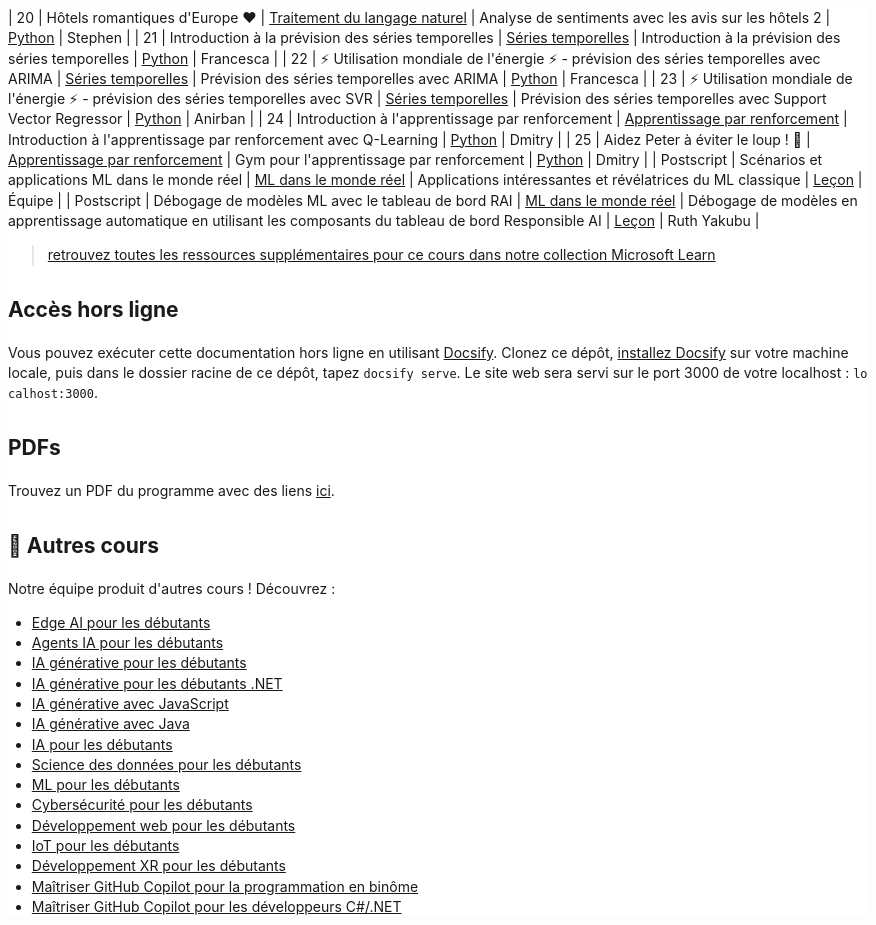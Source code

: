 |      20       |                  Hôtels romantiques d'Europe ♥️                  |   [Traitement du langage naturel](6-NLP/README.md)    | Analyse de sentiments avec les avis sur les hôtels 2                                                                                         |                                               [Python](6-NLP/5-Hotel-Reviews-2/README.md)                                                |                       Stephen                        |
|      21       |            Introduction à la prévision des séries temporelles             |        [Séries temporelles](7-TimeSeries/README.md)        | Introduction à la prévision des séries temporelles                                                                                         |                                             [Python](7-TimeSeries/1-Introduction/README.md)                                              |                      Francesca                       |
|      22       | ⚡️ Utilisation mondiale de l'énergie ⚡️ - prévision des séries temporelles avec ARIMA |        [Séries temporelles](7-TimeSeries/README.md)        | Prévision des séries temporelles avec ARIMA                                                                                              |                                                 [Python](7-TimeSeries/2-ARIMA/README.md)                                                 |                      Francesca                       |
|      23       |  ⚡️ Utilisation mondiale de l'énergie ⚡️ - prévision des séries temporelles avec SVR  |        [Séries temporelles](7-TimeSeries/README.md)        | Prévision des séries temporelles avec Support Vector Regressor                                                                           |                                                  [Python](7-TimeSeries/3-SVR/README.md)                                                  |                       Anirban                        |
|      24       |             Introduction à l'apprentissage par renforcement             | [Apprentissage par renforcement](8-Reinforcement/README.md) | Introduction à l'apprentissage par renforcement avec Q-Learning                                                                          |                                             [Python](8-Reinforcement/1-QLearning/README.md)                                              |                        Dmitry                        |
|      25       |                 Aidez Peter à éviter le loup ! 🐺                  | [Apprentissage par renforcement](8-Reinforcement/README.md) | Gym pour l'apprentissage par renforcement                                                                                                      |                                                [Python](8-Reinforcement/2-Gym/README.md)                                                 |                        Dmitry                        |
|  Postscript   |            Scénarios et applications ML dans le monde réel            |      [ML dans le monde réel](9-Real-World/README.md)       | Applications intéressantes et révélatrices du ML classique                                                               |                                             [Leçon](9-Real-World/1-Applications/README.md)                                              |                         Équipe                         |
|  Postscript   |            Débogage de modèles ML avec le tableau de bord RAI          |      [ML dans le monde réel](9-Real-World/README.md)       | Débogage de modèles en apprentissage automatique en utilisant les composants du tableau de bord Responsible AI                                                              |                                             [Leçon](9-Real-World/2-Debugging-ML-Models/README.md)                                              |                         Ruth Yakubu                       |

> [retrouvez toutes les ressources supplémentaires pour ce cours dans notre collection Microsoft Learn](https://learn.microsoft.com/en-us/collections/qrqzamz1nn2wx3?WT.mc_id=academic-77952-bethanycheum)

## Accès hors ligne

Vous pouvez exécuter cette documentation hors ligne en utilisant [Docsify](https://docsify.js.org/#/). Clonez ce dépôt, [installez Docsify](https://docsify.js.org/#/quickstart) sur votre machine locale, puis dans le dossier racine de ce dépôt, tapez `docsify serve`. Le site web sera servi sur le port 3000 de votre localhost : `localhost:3000`.

## PDFs

Trouvez un PDF du programme avec des liens [ici](https://microsoft.github.io/ML-For-Beginners/pdf/readme.pdf).


## 🎒 Autres cours 

Notre équipe produit d'autres cours ! Découvrez :

- [Edge AI pour les débutants](https://aka.ms/edgeai-for-beginners)
- [Agents IA pour les débutants](https://aka.ms/ai-agents-beginners)
- [IA générative pour les débutants](https://aka.ms/genai-beginners)
- [IA générative pour les débutants .NET](https://github.com/microsoft/Generative-AI-for-beginners-dotnet)
- [IA générative avec JavaScript](https://github.com/microsoft/generative-ai-with-javascript)
- [IA générative avec Java](https://github.com/microsoft/Generative-AI-for-beginners-java)
- [IA pour les débutants](https://aka.ms/ai-beginners)
- [Science des données pour les débutants](https://aka.ms/datascience-beginners)
- [ML pour les débutants](https://aka.ms/ml-beginners)
- [Cybersécurité pour les débutants](https://github.com/microsoft/Security-101) 
- [Développement web pour les débutants](https://aka.ms/webdev-beginners)
- [IoT pour les débutants](https://aka.ms/iot-beginners)
- [Développement XR pour les débutants](https://github.com/microsoft/xr-development-for-beginners)
- [Maîtriser GitHub Copilot pour la programmation en binôme](https://github.com/microsoft/Mastering-GitHub-Copilot-for-Paired-Programming)
- [Maîtriser GitHub Copilot pour les développeurs C#/.NET](https://github.com/microsoft/mastering-github-copilot-for-dotnet-csharp-developers)
